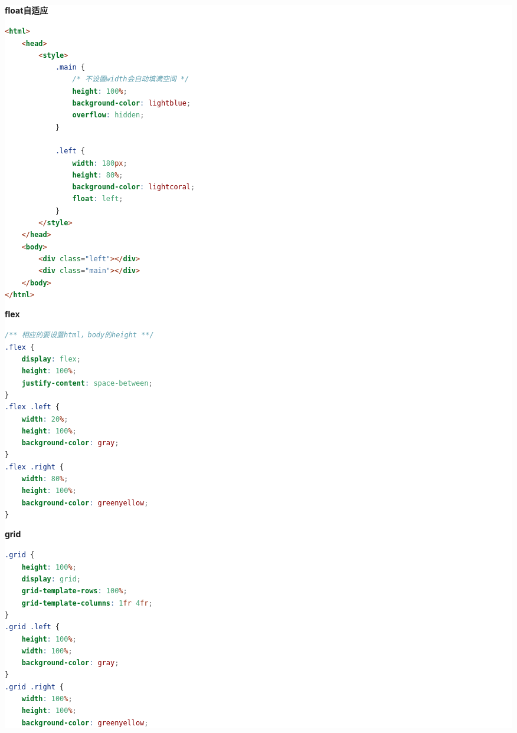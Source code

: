 **float自适应**

```html
<html>
    <head>
        <style>
            .main {
                /* 不设置width会自动填满空间 */
                height: 100%;
                background-color: lightblue;
                overflow: hidden;
            }

            .left {
                width: 180px;
                height: 80%;
                background-color: lightcoral;
                float: left;
            }
        </style>
    </head>
    <body>
        <div class="left"></div>
        <div class="main"></div>
    </body>
</html>
```

**flex**

```css
/** 相应的要设置html，body的height **/
.flex {
    display: flex;
    height: 100%;
    justify-content: space-between;
}
.flex .left {
    width: 20%;
    height: 100%;
    background-color: gray;
}
.flex .right {
    width: 80%;
    height: 100%;
    background-color: greenyellow;
}
```

**grid**

```css
.grid {
    height: 100%;
    display: grid;
    grid-template-rows: 100%;
    grid-template-columns: 1fr 4fr;
}
.grid .left {
    height: 100%;
    width: 100%;
    background-color: gray;
}
.grid .right {
    width: 100%;
    height: 100%;
    background-color: greenyellow;
```